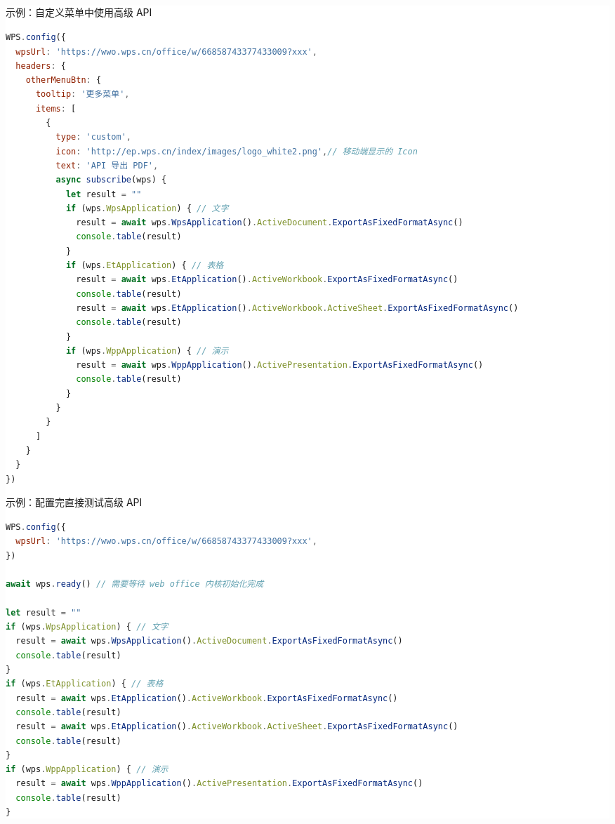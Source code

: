 示例：自定义菜单中使用高级 API

```js
WPS.config({
  wpsUrl: 'https://wwo.wps.cn/office/w/66858743377433009?xxx',
  headers: {
    otherMenuBtn: {
      tooltip: '更多菜单',
      items: [
        {
          type: 'custom',
          icon: 'http://ep.wps.cn/index/images/logo_white2.png',// 移动端显示的 Icon
          text: 'API 导出 PDF',
          async subscribe(wps) {
            let result = ""
            if (wps.WpsApplication) { // 文字
              result = await wps.WpsApplication().ActiveDocument.ExportAsFixedFormatAsync()
              console.table(result)
            }
            if (wps.EtApplication) { // 表格
              result = await wps.EtApplication().ActiveWorkbook.ExportAsFixedFormatAsync()
              console.table(result)
              result = await wps.EtApplication().ActiveWorkbook.ActiveSheet.ExportAsFixedFormatAsync()
              console.table(result)
            }
            if (wps.WppApplication) { // 演示
              result = await wps.WppApplication().ActivePresentation.ExportAsFixedFormatAsync()
              console.table(result)
            }
          }
        }
      ]
    }
  }
})
```

示例：配置完直接测试高级 API
```js
WPS.config({
  wpsUrl: 'https://wwo.wps.cn/office/w/66858743377433009?xxx',
})

await wps.ready() // 需要等待 web office 内核初始化完成

let result = ""
if (wps.WpsApplication) { // 文字
  result = await wps.WpsApplication().ActiveDocument.ExportAsFixedFormatAsync()
  console.table(result)
}
if (wps.EtApplication) { // 表格
  result = await wps.EtApplication().ActiveWorkbook.ExportAsFixedFormatAsync()
  console.table(result)
  result = await wps.EtApplication().ActiveWorkbook.ActiveSheet.ExportAsFixedFormatAsync()
  console.table(result)
}
if (wps.WppApplication) { // 演示
  result = await wps.WppApplication().ActivePresentation.ExportAsFixedFormatAsync()
  console.table(result)
}
```
